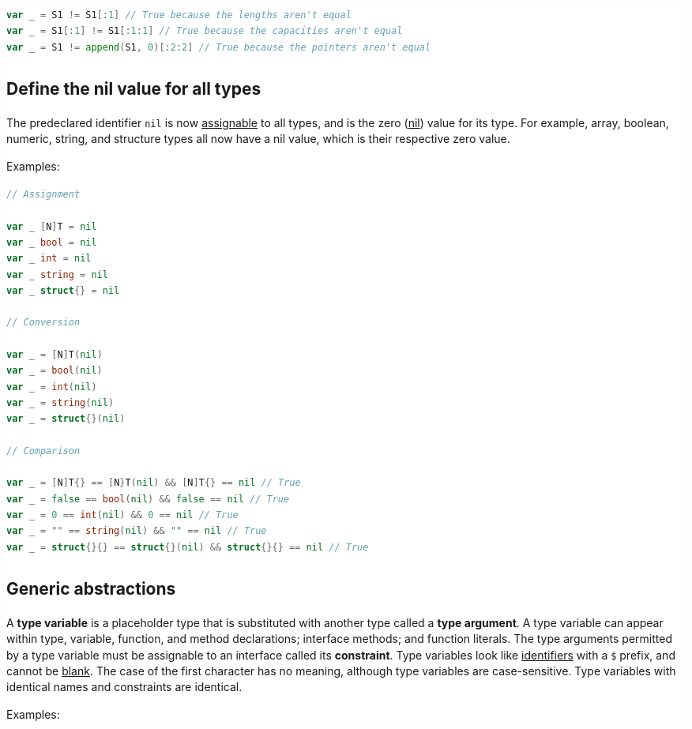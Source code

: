```go
var _ = S1 != S1[:1] // True because the lengths aren't equal
var _ = S1[:1] != S1[:1:1] // True because the capacities aren't equal
var _ = S1 != append(S1, 0)[:2:2] // True because the pointers aren't equal
```

## Define the nil value for all types

The predeclared identifier `nil` is now [assignable](https://go.dev/ref/spec#Assignability) to all types, and is the zero ([nil](https://en.wiktionary.org/wiki/nil#Noun)) value for its type. For example, array, boolean, numeric, string, and structure types all now have a nil value, which is their respective zero value.

Examples:

```go
// Assignment

var _ [N]T = nil
var _ bool = nil
var _ int = nil
var _ string = nil
var _ struct{} = nil

// Conversion

var _ = [N]T(nil)
var _ = bool(nil)
var _ = int(nil)
var _ = string(nil)
var _ = struct{}(nil)

// Comparison

var _ = [N]T{} == [N}T(nil) && [N]T{} == nil // True
var _ = false == bool(nil) && false == nil // True
var _ = 0 == int(nil) && 0 == nil // True
var _ = "" == string(nil) && "" == nil // True
var _ = struct{}{} == struct{}(nil) && struct{}{} == nil // True
```

## Generic abstractions

A **type variable** is a placeholder type that is substituted with another type called a **type argument**. A type variable can appear within type, variable, function, and method declarations; interface methods; and function literals. The type arguments permitted by a type variable must be assignable to an interface called its **constraint**. Type variables look like [identifiers](https://golang.org/ref/spec#Identifiers) with a `$` prefix, and cannot be [blank](https://golang.org/ref/spec#Blank_identifier). The case of the first character has no meaning, although type variables are case-sensitive. Type variables with identical names and constraints are identical.

Examples:
